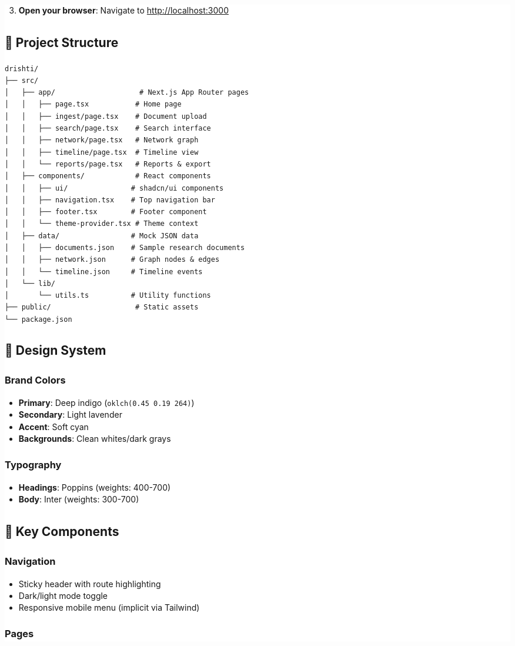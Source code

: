 3. **Open your browser**:
Navigate to [http://localhost:3000](http://localhost:3000)

## 📁 Project Structure

```
drishti/
├── src/
│   ├── app/                    # Next.js App Router pages
│   │   ├── page.tsx           # Home page
│   │   ├── ingest/page.tsx    # Document upload
│   │   ├── search/page.tsx    # Search interface
│   │   ├── network/page.tsx   # Network graph
│   │   ├── timeline/page.tsx  # Timeline view
│   │   └── reports/page.tsx   # Reports & export
│   ├── components/            # React components
│   │   ├── ui/               # shadcn/ui components
│   │   ├── navigation.tsx    # Top navigation bar
│   │   ├── footer.tsx        # Footer component
│   │   └── theme-provider.tsx # Theme context
│   ├── data/                 # Mock JSON data
│   │   ├── documents.json    # Sample research documents
│   │   ├── network.json      # Graph nodes & edges
│   │   └── timeline.json     # Timeline events
│   └── lib/
│       └── utils.ts          # Utility functions
├── public/                    # Static assets
└── package.json
```

## 🎨 Design System

### Brand Colors
- **Primary**: Deep indigo (`oklch(0.45 0.19 264)`)
- **Secondary**: Light lavender
- **Accent**: Soft cyan
- **Backgrounds**: Clean whites/dark grays

### Typography
- **Headings**: Poppins (weights: 400-700)
- **Body**: Inter (weights: 300-700)

## 🔧 Key Components

### Navigation
- Sticky header with route highlighting
- Dark/light mode toggle
- Responsive mobile menu (implicit via Tailwind)

### Pages
